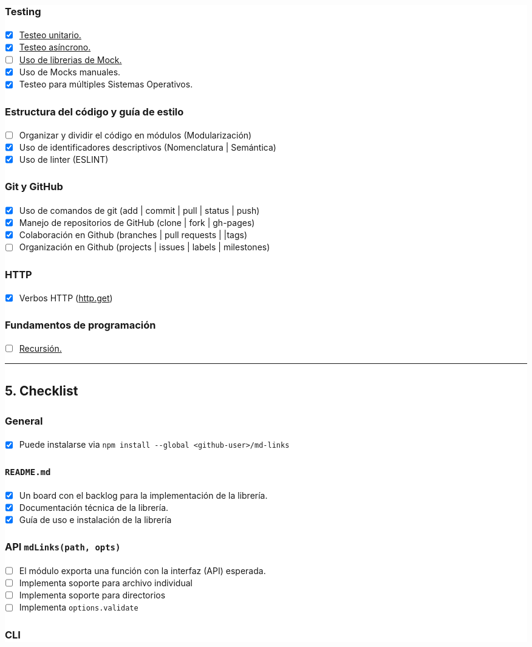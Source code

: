 ### Testing

* [x] [Testeo unitario.](https://jestjs.io/docs/es-ES/getting-started)
* [x] [Testeo asíncrono.](https://jestjs.io/docs/es-ES/asynchronous)
* [ ] [Uso de librerias de Mock.](https://jestjs.io/docs/es-ES/manual-mocks)
* [x] Uso de Mocks manuales.
* [x] Testeo para múltiples Sistemas Operativos.

### Estructura del código y guía de estilo

* [ ] Organizar y dividir el código en módulos (Modularización)
* [x] Uso de identificadores descriptivos (Nomenclatura | Semántica)
* [x] Uso de linter (ESLINT)

### Git y GitHub

* [x] Uso de comandos de git (add | commit | pull | status | push)
* [x] Manejo de repositorios de GitHub (clone | fork | gh-pages)
* [x] Colaboración en Github (branches | pull requests | |tags)
* [ ] Organización en Github (projects | issues | labels | milestones)

### HTTP

* [x] Verbos HTTP ([http.get](https://nodejs.org/api/http.html#http_http_get_options_callback))

### Fundamentos de programación

* [ ] [Recursión.](https://www.youtube.com/watch?v=lPPgY3HLlhQ)

***

## 5. Checklist

### General

* [x] Puede instalarse via `npm install --global <github-user>/md-links`

### `README.md`

* [x] Un board con el backlog para la implementación de la librería.
* [x] Documentación técnica de la librería.
* [x] Guía de uso e instalación de la librería

### API `mdLinks(path, opts)`

* [ ] El módulo exporta una función con la interfaz (API) esperada.
* [ ] Implementa soporte para archivo individual
* [ ] Implementa soporte para directorios
* [ ] Implementa `options.validate`

### CLI
